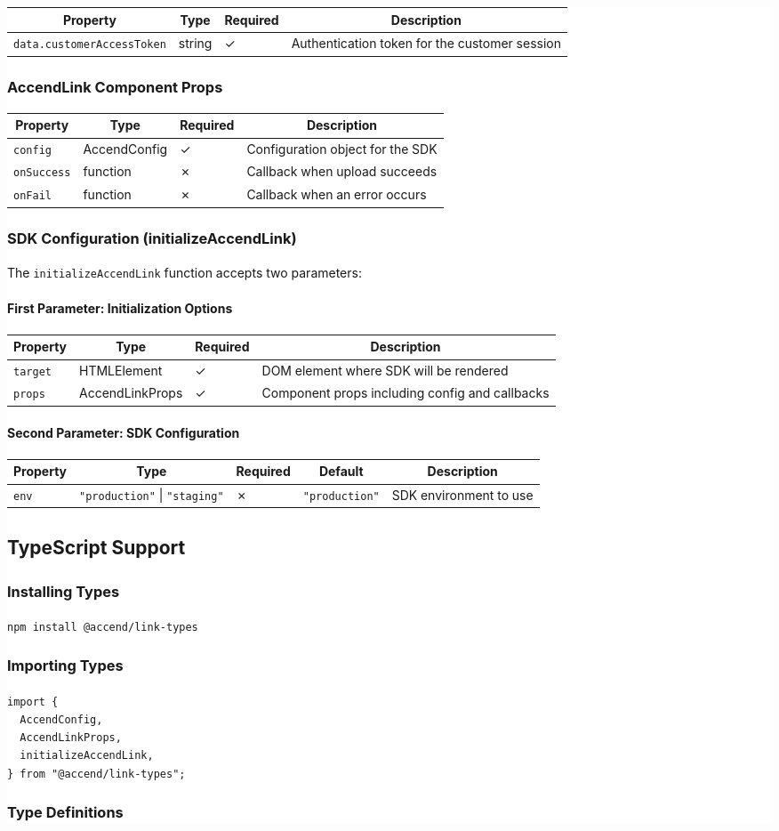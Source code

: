| Property                   | Type   | Required | Description                                   |
| -------------------------- | ------ | -------- | --------------------------------------------- |
| `data.customerAccessToken` | string | ✓        | Authentication token for the customer session |

### AccendLink Component Props

| Property    | Type         | Required | Description                      |
| ----------- | ------------ | -------- | -------------------------------- |
| `config`    | AccendConfig | ✓        | Configuration object for the SDK |
| `onSuccess` | function     | ✗        | Callback when upload succeeds    |
| `onFail`    | function     | ✗        | Callback when an error occurs    |

### SDK Configuration (initializeAccendLink)

The `initializeAccendLink` function accepts two parameters:

#### First Parameter: Initialization Options

| Property | Type            | Required | Description                                    |
| -------- | --------------- | -------- | ---------------------------------------------- |
| `target` | HTMLElement     | ✓        | DOM element where SDK will be rendered         |
| `props`  | AccendLinkProps | ✓        | Component props including config and callbacks |

#### Second Parameter: SDK Configuration

| Property | Type                          | Required | Default        | Description            |
| -------- | ----------------------------- | -------- | -------------- | ---------------------- |
| `env`    | `"production"` \| `"staging"` | ✗        | `"production"` | SDK environment to use |

## TypeScript Support

### Installing Types

```bash
npm install @accend/link-types
```

### Importing Types

```tsx
import {
  AccendConfig,
  AccendLinkProps,
  initializeAccendLink,
} from "@accend/link-types";
```

### Type Definitions
